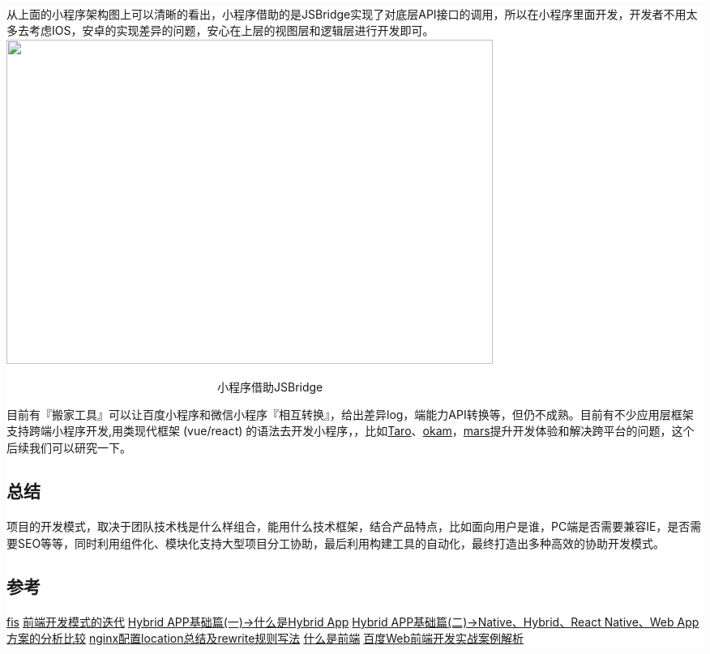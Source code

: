 从上面的小程序架构图上可以清晰的看出，小程序借助的是JSBridge实现了对底层API接口的调用，所以在小程序里面开发，开发者不用太多去考虑IOS，安卓的实现差异的问题，安心在上层的视图层和逻辑层进行开发即可。
<img src="" width="600" height="400"></img>
<p style="margin-left:260px;">小程序借助JSBridge</p>

目前有『搬家工具』可以让百度小程序和微信小程序『相互转换』，给出差异log，端能力API转换等，但仍不成熟。目前有不少应用层框架支持跨端小程序开发,用类现代框架 (vue/react) 的语法去开发小程序，，比如[Taro](https://nervjs.github.io/taro/docs/README.html)、[okam](https://ecomfe.github.io/okam/#/)，[mars](https://max-team.github.io/Mars/)提升开发体验和解决跨平台的问题，这个后续我们可以研究一下。

## 总结

项目的开发模式，取决于团队技术栈是什么样组合，能用什么技术框架，结合产品特点，比如面向用户是谁，PC端是否需要兼容IE，是否需要SEO等等，同时利用组件化、模块化支持大型项目分工协助，最后利用构建工具的自动化，最终打造出多种高效的协助开发模式。

## 参考

[fis](http://fis.baidu.com)
[前端开发模式的迭代](https://mp.weixin.qq.com/s/zo2Ke-Pmd_PCmAtUU6HdUw)
[Hybrid APP基础篇(一)->什么是Hybrid App](https://www.cnblogs.com/dailc/p/5930231.html)
[Hybrid APP基础篇(二)->Native、Hybrid、React Native、Web App方案的分析比较](http://www.cnblogs.com/dailc/p/5930238.html)
[nginx配置location总结及rewrite规则写法](https://segmentfault.com/a/1190000002797606)
[什么是前端](https://www.cnblogs.com/erxiaojiedeah/p/9907339.html)
[百度Web前端开发实战案例解析](https://mp.weixin.qq.com/s?__biz=MjM5MDE0Mjc4MA==&mid=2651010393&idx=2&sn=b94ae823d621741e853a14ad540ef993)
